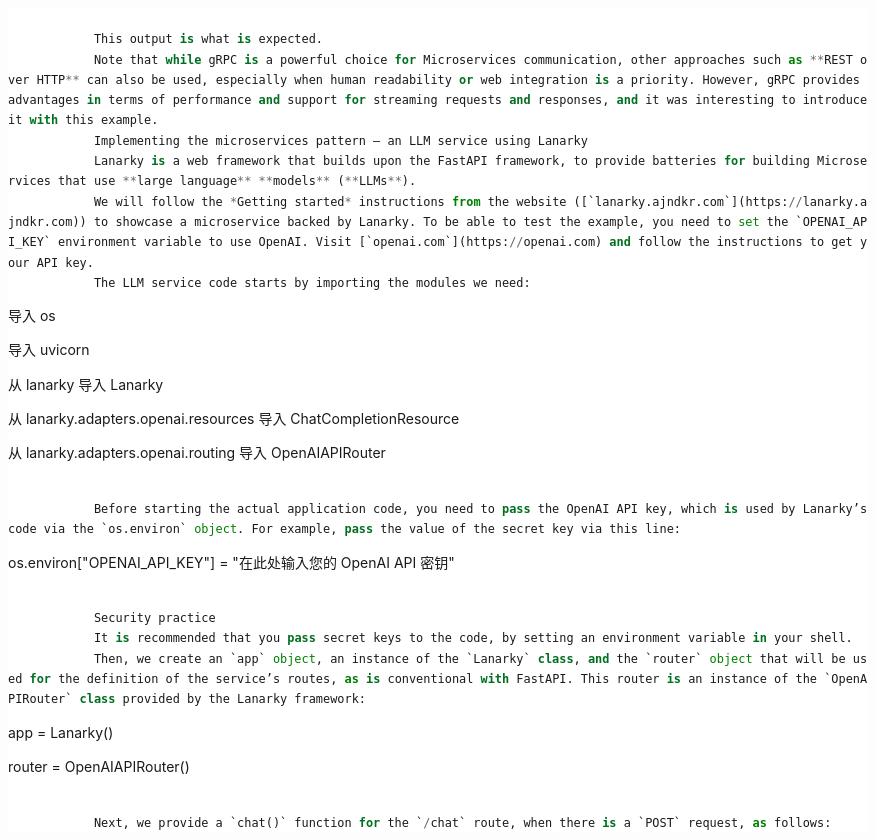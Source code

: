 ```py

			This output is what is expected.
			Note that while gRPC is a powerful choice for Microservices communication, other approaches such as **REST over HTTP** can also be used, especially when human readability or web integration is a priority. However, gRPC provides advantages in terms of performance and support for streaming requests and responses, and it was interesting to introduce it with this example.
			Implementing the microservices pattern – an LLM service using Lanarky
			Lanarky is a web framework that builds upon the FastAPI framework, to provide batteries for building Microservices that use **large language** **models** (**LLMs**).
			We will follow the *Getting started* instructions from the website ([`lanarky.ajndkr.com`](https://lanarky.ajndkr.com)) to showcase a microservice backed by Lanarky. To be able to test the example, you need to set the `OPENAI_API_KEY` environment variable to use OpenAI. Visit [`openai.com`](https://openai.com) and follow the instructions to get your API key.
			The LLM service code starts by importing the modules we need:

```

导入 os

导入 uvicorn

从 lanarky 导入 Lanarky

从 lanarky.adapters.openai.resources 导入 ChatCompletionResource

从 lanarky.adapters.openai.routing 导入 OpenAIAPIRouter

```py

			Before starting the actual application code, you need to pass the OpenAI API key, which is used by Lanarky’s code via the `os.environ` object. For example, pass the value of the secret key via this line:

```

os.environ["OPENAI_API_KEY"] = "在此处输入您的 OpenAI API 密钥"

```py

			Security practice
			It is recommended that you pass secret keys to the code, by setting an environment variable in your shell.
			Then, we create an `app` object, an instance of the `Lanarky` class, and the `router` object that will be used for the definition of the service’s routes, as is conventional with FastAPI. This router is an instance of the `OpenAPIRouter` class provided by the Lanarky framework:

```

app = Lanarky()

router = OpenAIAPIRouter()

```py

			Next, we provide a `chat()` function for the `/chat` route, when there is a `POST` request, as follows:

```
